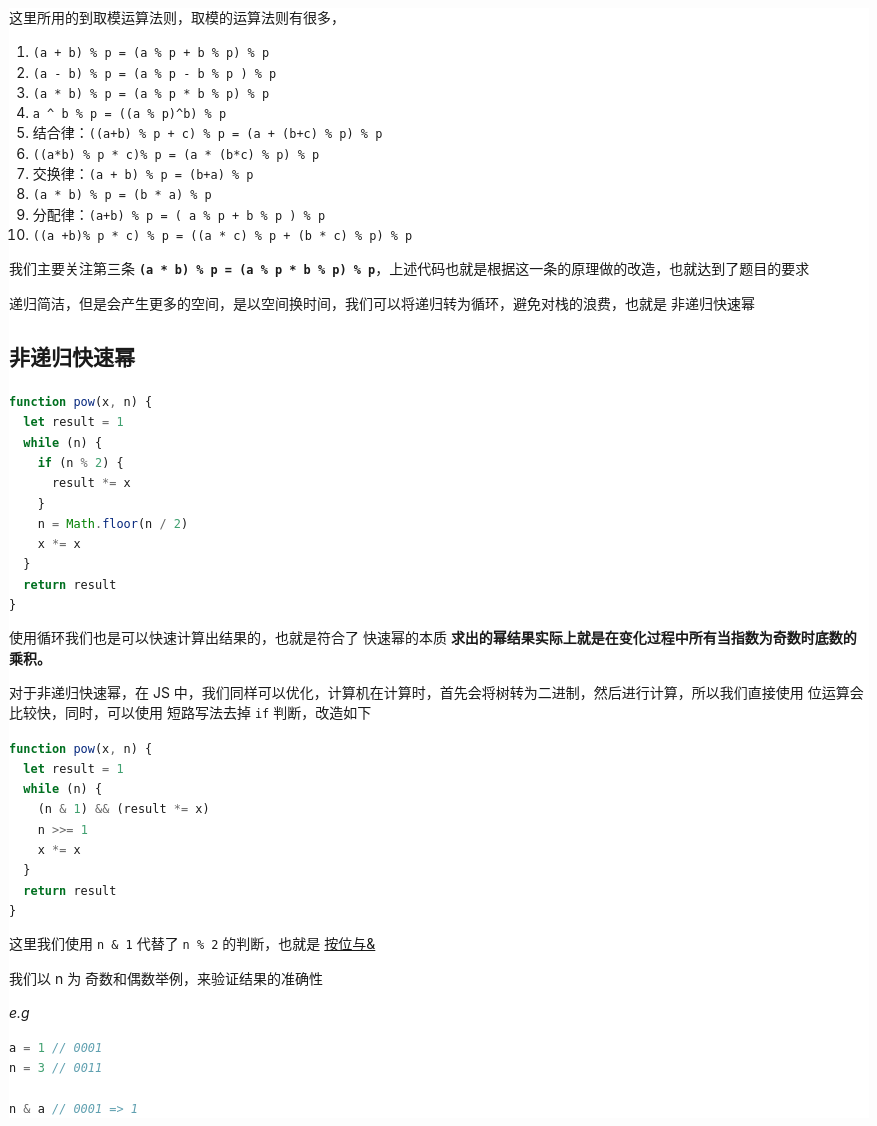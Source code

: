 这里所用的到取模运算法则，取模的运算法则有很多，

1. `(a + b) % p = (a % p + b % p) % p`
2. `(a - b) % p = (a % p - b % p ) % p`
3. `(a * b) % p = (a % p * b % p) % p`
4. `a ^ b % p = ((a % p)^b) % p`
5. 结合律：`((a+b) % p + c) % p = (a + (b+c) % p) % p` 
6. `((a*b) % p * c)% p = (a * (b*c) % p) % p`
7. 交换律：`(a + b) % p = (b+a) % p`
8. `(a * b) % p = (b * a) % p`
9. 分配律：`(a+b) % p = ( a % p + b % p ) % p`
10. `((a +b)% p * c) % p = ((a * c) % p + (b * c) % p) % p`


我们主要关注第三条 **`(a * b) % p = (a % p * b % p) % p`**，上述代码也就是根据这一条的原理做的改造，也就达到了题目的要求

递归简洁，但是会产生更多的空间，是以空间换时间，我们可以将递归转为循环，避免对栈的浪费，也就是 非递归快速幂

## 非递归快速幂
```js
function pow(x, n) {
  let result = 1
  while (n) {
    if (n % 2) {
      result *= x
    }
    n = Math.floor(n / 2)
    x *= x
  }
  return result
}
```

使用循环我们也是可以快速计算出结果的，也就是符合了 快速幂的本质 **求出的幂结果实际上就是在变化过程中所有当指数为奇数时底数的乘积。**

对于非递归快速幂，在 JS 中，我们同样可以优化，计算机在计算时，首先会将树转为二进制，然后进行计算，所以我们直接使用 位运算会比较快，同时，可以使用 短路写法去掉 `if` 判断，改造如下
```js
function pow(x, n) {
  let result = 1
  while (n) {
    (n & 1) && (result *= x)
    n >>= 1
    x *= x
  }
  return result
}
```

这里我们使用 `n & 1` 代替了 `n % 2` 的判断，也就是 [按位与&](https://developer.mozilla.org/zh-CN/docs/conflicting/Web/JavaScript/Reference/Operators_7c8eb9475d97a4a734c5991857698560#(%E6%8C%89%E4%BD%8D%E4%B8%8E))

我们以 n 为 奇数和偶数举例，来验证结果的准确性

_e.g_
```js
a = 1 // 0001
n = 3 // 0011

n & a // 0001 => 1
```
